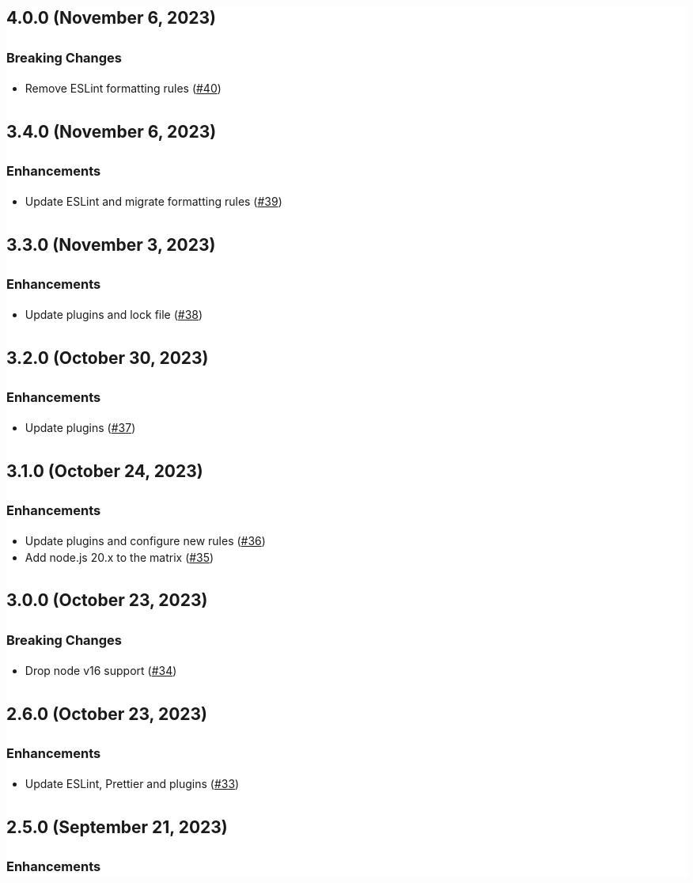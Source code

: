 ## 4.0.0 (November 6, 2023)

### Breaking Changes

* Remove ESLint formatting rules ([#40](https://github.com/joyn/eslint-config/pull/40))

## 3.4.0 (November 6, 2023)

### Enhancements

* Update ESLint and migrate formatting rules ([#39](https://github.com/joyn/eslint-config/pull/39))

## 3.3.0 (November 3, 2023)

### Enhancements

* Update plugins and lock file ([#38](https://github.com/joyn/eslint-config/pull/38))

## 3.2.0 (October 30, 2023)

### Enhancements

* Update plugins ([#37](https://github.com/joyn/eslint-config/pull/37))

## 3.1.0 (October 24, 2023)

### Enhancements

* Update plugins and configure new rules ([#36](https://github.com/joyn/eslint-config/pull/36))
* Add node.js 20.x to the matrix ([#35](https://github.com/joyn/eslint-config/pull/35))

## 3.0.0 (October 23, 2023)

### Breaking Changes

* Drop node v16 support ([#34](https://github.com/joyn/eslint-config/pull/34))

## 2.6.0 (October 23, 2023)

### Enhancements

* Update ESLint, Prettier and plugins ([#33](https://github.com/joyn/eslint-config/pull/33))

## 2.5.0 (September 21, 2023)

### Enhancements
